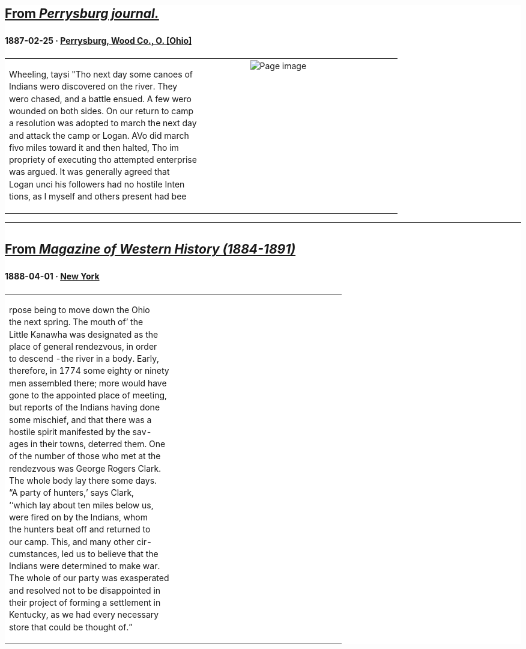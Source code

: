 ## [From _Perrysburg journal._](https://www.loc.gov/resource/sn87076843/1887-02-25/ed-1/?sp=4)

#### 1887-02-25 &middot; [Perrysburg, Wood Co., O. [Ohio]](http://dbpedia.org/resource/Perrysburg%2C_Ohio)

<table style="width: 100%;"><tr><td style="width: 50%">

  
Wheeling, taysi &quot;Tho next day some canoes of  
Indians wero discovered on the river. They  
wero chased, and a battle ensued. A few wero  
wounded on both sides. On our return to camp  
a resolution was adopted to march the next day  
and attack the camp or Logan. AVo did march  
fivo miles toward it and then halted, Tho im­  
propriety of executing tho attempted enterprise  
was argued. It was generally agreed that  
Logan unci his followers had no hostile Inten­  
tions, as I myself and others present had bee
</td><td style="width: 50%; max-height: 75%; margin: auto; display: block;">
<img alt="Page image" src="https://tile.loc.gov/image-services/iiif/service:ndnp:ohi:batch_ohi_foxtrot_ver01:data:sn87076843:00237282735:1887022501:0184/pct:38.196594427244584,118.47249583270192,14.531733746130032,5.4402182148810425/!600,600/0/default.jpg"/>
</td>
</tr></table>

---

## [From _Magazine of Western History (1884-1891)_](https://archive.org/details/sim_national-magazine_1888-04_7_6/page/n44/mode/1up?view=theater)

#### 1888-04-01 &middot; [New York](http://dbpedia.org/resource/New_York_City)

<table style="width: 100%;"><tr><td style="width: 50%">

rpose being to move down the Ohio  
the next spring. The mouth of’ the  
Little Kanawha was designated as the  
place of general rendezvous, in order  
to descend -the river in a body. Early,  
therefore, in 1774 some eighty or ninety  
men assembled there; more would have  
gone to the appointed place of meeting,  
but reports of the Indians having done  
some mischief, and that there was a  
hostile spirit manifested by the sav-  
ages in their towns, deterred them. One  
of the number of those who met at the  
rendezvous was George Rogers Clark.  
The whole body lay there some days.  
“A party of hunters,’ says Clark,  
‘‘which lay about ten miles below us,  
were fired on by the Indians, whom  
the hunters beat off and returned to  
our camp. This, and many other cir-  
cumstances, led us to believe that the  
Indians were determined to make war.  
The whole of our party was exasperated  
and resolved not to be disappointed in  
their project of forming a settlement in  
Kentucky, as we had every necessary  
store that could be thought of.”  
  